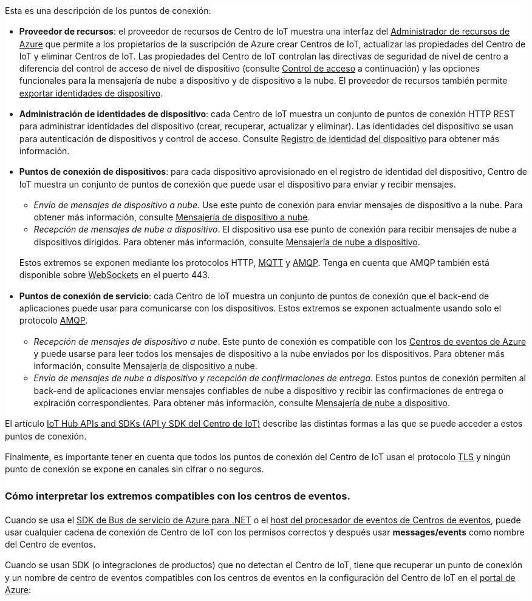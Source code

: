 Esta es una descripción de los puntos de conexión:

* **Proveedor de recursos**: el proveedor de recursos de Centro de IoT muestra una interfaz del [Administrador de recursos de Azure][lnk-arm] que permite a los propietarios de la suscripción de Azure crear Centros de IoT, actualizar las propiedades del Centro de IoT y eliminar Centros de IoT. Las propiedades del Centro de IoT controlan las directivas de seguridad de nivel de centro a diferencia del control de acceso de nivel de dispositivo (consulte [Control de acceso](#accesscontrol) a continuación) y las opciones funcionales para la mensajería de nube a dispositivo y de dispositivo a la nube. El proveedor de recursos también permite [exportar identidades de dispositivo](#importexport).
* **Administración de identidades de dispositivo**: cada Centro de IoT muestra un conjunto de puntos de conexión HTTP REST para administrar identidades del dispositivo (crear, recuperar, actualizar y eliminar). Las identidades del dispositivo se usan para autenticación de dispositivos y control de acceso. Consulte [Registro de identidad del dispositivo](#device-identity-registry) para obtener más información.
* **Puntos de conexión de dispositivos**: para cada dispositivo aprovisionado en el registro de identidad del dispositivo, Centro de IoT muestra un conjunto de puntos de conexión que puede usar el dispositivo para enviar y recibir mensajes.
    - *Envío de mensajes de dispositivo a nube*. Use este punto de conexión para enviar mensajes de dispositivo a la nube. Para obtener más información, consulte [Mensajería de dispositivo a nube](#d2c).
    - *Recepción de mensajes de nube a dispositivo*. El dispositivo usa ese punto de conexión para recibir mensajes de nube a dispositivos dirigidos. Para obtener más información, consulte [Mensajería de nube a dispositivo](#c2d).

    Estos extremos se exponen mediante los protocolos HTTP, [MQTT][lnk-mqtt] y [AMQP][lnk-amqp]. Tenga en cuenta que AMQP también está disponible sobre [WebSockets][lnk-websockets] en el puerto 443.
* **Puntos de conexión de servicio**: cada Centro de IoT muestra un conjunto de puntos de conexión que el back-end de aplicaciones puede usar para comunicarse con los dispositivos. Estos extremos se exponen actualmente usando solo el protocolo [AMQP][lnk-amqp].
    - *Recepción de mensajes de dispositivo a nube*. Este punto de conexión es compatible con los [Centros de eventos de Azure][lnk-event-hubs] y puede usarse para leer todos los mensajes de dispositivo a la nube enviados por los dispositivos. Para obtener más información, consulte [Mensajería de dispositivo a nube](#d2c).
    - *Envío de mensajes de nube a dispositivo y recepción de confirmaciones de entrega*. Estos puntos de conexión permiten al back-end de aplicaciones enviar mensajes confiables de nube a dispositivo y recibir las confirmaciones de entrega o expiración correspondientes. Para obtener más información, consulte [Mensajería de nube a dispositivo](#c2d).

El artículo [IoT Hub APIs and SDKs (API y SDK del Centro de IoT)][lnk-apis-sdks] describe las distintas formas a las que se puede acceder a estos puntos de conexión.

Finalmente, es importante tener en cuenta que todos los puntos de conexión del Centro de IoT usan el protocolo [TLS][lnk-tls] y ningún punto de conexión se expone en canales sin cifrar o no seguros.

### Cómo interpretar los extremos compatibles con los centros de eventos. <a id="eventhubcompatible"></a>

Cuando se usa el [SDK de Bus de servicio de Azure para .NET](https://www.nuget.org/packages/WindowsAzure.ServiceBus) o el [host del procesador de eventos de Centros de eventos][], puede usar cualquier cadena de conexión de Centro de IoT con los permisos correctos y después usar **messages/events** como nombre del Centro de eventos.

Cuando se usan SDK (o integraciones de productos) que no detectan el Centro de IoT, tiene que recuperar un punto de conexión y un nombre de centro de eventos compatibles con los centros de eventos en la configuración del Centro de IoT en el [portal de Azure][]\:


[host del procesador de eventos de Centros de eventos]: http://blogs.msdn.com/b/servicebus/archive/2015/01/16/event-processor-host-best-practices-part-1.aspx
[portal de Azure]: https://portal.azure.com
[img-endpoints]: ./media/iot-hub-devguide/endpoints.png
[img-lifecycle]: ./media/iot-hub-devguide/lifecycle.png
[img-eventhubcompatible]: ./media/iot-hub-devguide/eventhubcompatible.png
[lnk-compatibility]: https://github.com/Azure/azure-iot-sdks/blob/master/doc/tested_configurations.md
[lnk-apis-sdks]: https://github.com/Azure/azure-iot-sdks/blob/master/readme.md
[lnk-pricing]: https://azure.microsoft.com/pricing/details/iot-hub
[lnk-resource-provider-apis]: https://msdn.microsoft.com/library/mt548492.aspx
[lnk-azure-gateway-guidance]: iot-hub-guidance.md#field-gateways
[lnk-guidance-provisioning]: iot-hub-guidance.md#provisioning
[lnk-guidance-scale]: iot-hub-scaling.md
[lnk-guidance-security]: iot-hub-guidance.md#customauth
[lnk-guidance-heartbeat]: iot-hub-guidance.md#heartbeat
[lnk-azure-protocol-gateway]: iot-hub-protocol-gateway.md
[lnk-get-started]: iot-hub-csharp-csharp-getstarted.md
[lnk-guidance]: iot-hub-guidance.md
[lnk-getstarted-c2d-tutorial]: iot-hub-csharp-csharp-c2d.md
[lnk-amqp]: https://www.amqp.org/
[lnk-mqtt]: http://mqtt.org/
[lnk-websockets]: https://tools.ietf.org/html/rfc6455
[lnk-arm]: ../resource-group-overview.md
[lnk-azure-resource-manager]: https://azure.microsoft.com/documentation/articles/resource-group-overview/
[lnk-cbs]: https://www.oasis-open.org/committees/download.php/50506/amqp-cbs-v1%200-wd02%202013-08-12.doc
[lnk-createuse-sas]: ../storage-dotnet-shared-access-signature-part-2/
[lnk-event-hubs-publisher-policy]: https://code.msdn.microsoft.com/Service-Bus-Event-Hub-99ce67ab
[lnk-event-hubs]: http://azure.microsoft.com/documentation/services/event-hubs/
[lnk-event-hubs-consuming-events]: ../event-hubs/event-hubs-programming-guide.md#event-consumers
[lnk-guidance-d2c-processing]: iot-hub-csharp-csharp-process-d2c.md
[lnk-management-portal]: https://portal.azure.com
[lnk-rfc7232]: https://tools.ietf.org/html/rfc7232
[lnk-sasl-plain]: http://tools.ietf.org/html/rfc4616
[lnk-servicebus]: http://azure.microsoft.com/documentation/services/service-bus/
[lnk-tls]: https://tools.ietf.org/html/rfc5246
[lnk-iotdev]: https://azure.microsoft.com/develop/iot/
[lnk-bulk-identity]: iot-hub-bulk-identity-mgmt.md
[lnk-eventhub-partitions]: event-hubs-overview.md#partitions
[lnk-manage]: iot-hub-manage-through-portal.md